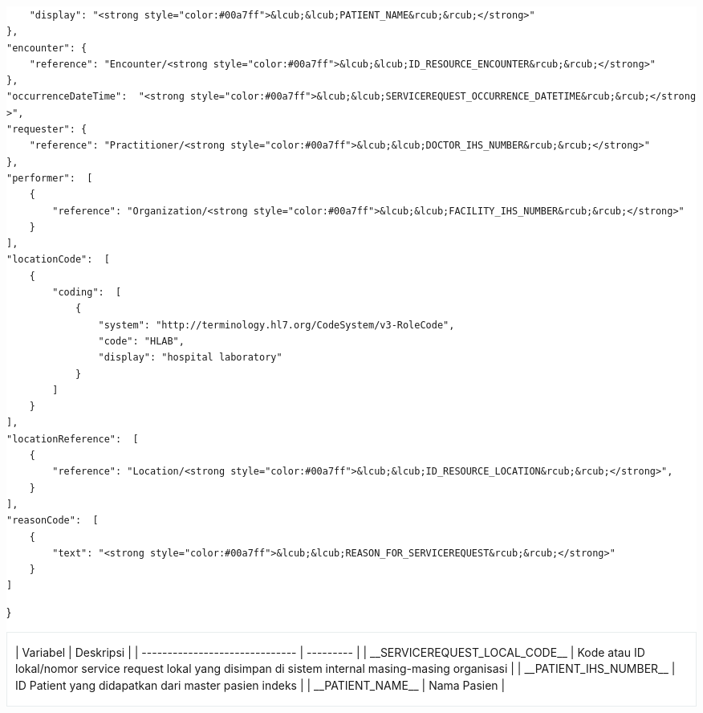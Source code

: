         "display": "<strong style="color:#00a7ff">&lcub;&lcub;PATIENT_NAME&rcub;&rcub;</strong>"
    },
    "encounter": {
        "reference": "Encounter/<strong style="color:#00a7ff">&lcub;&lcub;ID_RESOURCE_ENCOUNTER&rcub;&rcub;</strong>"
    },
    "occurrenceDateTime":  "<strong style="color:#00a7ff">&lcub;&lcub;SERVICEREQUEST_OCCURRENCE_DATETIME&rcub;&rcub;</strong>",
    "requester": {
        "reference": "Practitioner/<strong style="color:#00a7ff">&lcub;&lcub;DOCTOR_IHS_NUMBER&rcub;&rcub;</strong>"
    },
    "performer":  [
        {
            "reference": "Organization/<strong style="color:#00a7ff">&lcub;&lcub;FACILITY_IHS_NUMBER&rcub;&rcub;</strong>"
        }
    ],
    "locationCode":  [
        {
            "coding":  [
                {
                    "system": "http://terminology.hl7.org/CodeSystem/v3-RoleCode",
                    "code": "HLAB",
                    "display": "hospital laboratory"
                }
            ]
        }
    ],
    "locationReference":  [
        {
            "reference": "Location/<strong style="color:#00a7ff">&lcub;&lcub;ID_RESOURCE_LOCATION&rcub;&rcub;</strong>",
        }
    ],
    "reasonCode":  [
        {
            "text": "<strong style="color:#00a7ff">&lcub;&lcub;REASON_FOR_SERVICEREQUEST&rcub;&rcub;</strong>"
        }
    ]
}
</pre>
</div>

<div role="tabpanel" class="tab-pane" id="variabel-3-2-2" style="border: 1px solid #e8edee; padding: 15px 10px;">
<div>
| Variabel                       | Deskripsi |
| ------------------------------ | --------- |
| __SERVICEREQUEST_LOCAL_CODE__   | Kode atau ID lokal/nomor service request lokal yang disimpan di sistem internal masing-masing organisasi |
| __PATIENT_IHS_NUMBER__     | ID Patient yang didapatkan dari master pasien indeks |
| __PATIENT_NAME__           | Nama Pasien |
